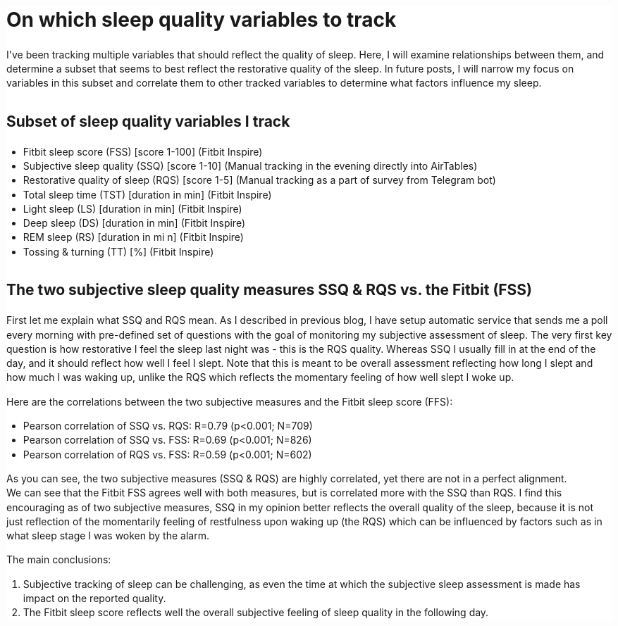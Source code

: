 # On which sleep quality variables to track 

I've been tracking multiple variables that should reflect the quality of sleep.
Here, I will examine relationships between them, and determine a subset that seems to best reflect the restorative quality of the sleep. In future posts, I will narrow my focus on variables in this subset and correlate them to other tracked variables to determine what factors influence my sleep.

## Subset of sleep quality variables I track

* Fitbit sleep score (FSS) \[score 1-100\] (Fitbit Inspire)
* Subjective sleep quality (SSQ) \[score 1-10\] (Manual tracking in the evening directly into AirTables)
* Restorative quality of sleep (RQS) \[score 1-5\] (Manual tracking as a part of survey from Telegram bot)
* Total sleep time (TST) \[duration in min\] (Fitbit Inspire)
* Light sleep (LS) \[duration in min\] (Fitbit Inspire)
* Deep sleep (DS) \[duration in min\] (Fitbit Inspire)
* REM sleep (RS) \[duration in mi n\] (Fitbit Inspire)
* Tossing & turning (TT) \[%\] (Fitbit Inspire)

## The two subjective sleep quality measures SSQ & RQS vs. the Fitbit (FSS)



First let me explain what SSQ and RQS mean. As I described in previous blog, I have setup automatic service that sends me a poll every morning with pre-defined set of questions with the goal of monitoring my subjective assessment of sleep. The very first key question is how restorative I feel the sleep last night was - this is the RQS quality. Whereas SSQ I usually fill in at the end of the day, and it should reflect how well I feel I slept. Note that this is meant to be overall assessment reflecting how long I slept and how much I was waking up, unlike the RQS which reflects the momentary feeling 
of how well slept I woke up.

Here are the correlations between the two subjective measures and the Fitbit sleep score (FFS):

* Pearson correlation of SSQ vs. RQS: R=0.79 (p<0.001; N=709)
* Pearson correlation of SSQ vs. FSS: R=0.69 (p<0.001; N=826)
* Pearson correlation of RQS vs. FSS: R=0.59 (p<0.001; N=602)

As you can see, the two subjective measures (SSQ & RQS) are highly correlated,
yet there are not in a perfect alignment.  
We can see that the Fitbit FSS agrees well with both measures, but is correlated more with the SSQ than RQS. I find this encouraging as of two subjective measures, SSQ in my opinion better reflects the overall quality of the sleep, because it is not just reflection of the momentarily feeling of restfulness upon waking up (the RQS) which can be influenced by factors such as in what sleep stage I was woken by the alarm. 

The main conclusions:

1. Subjective tracking of sleep can be challenging, as even the time at which the subjective sleep assessment is made has impact on the reported quality.
2. The Fitbit sleep score reflects well the overall subjective feeling of sleep quality in the following day.

